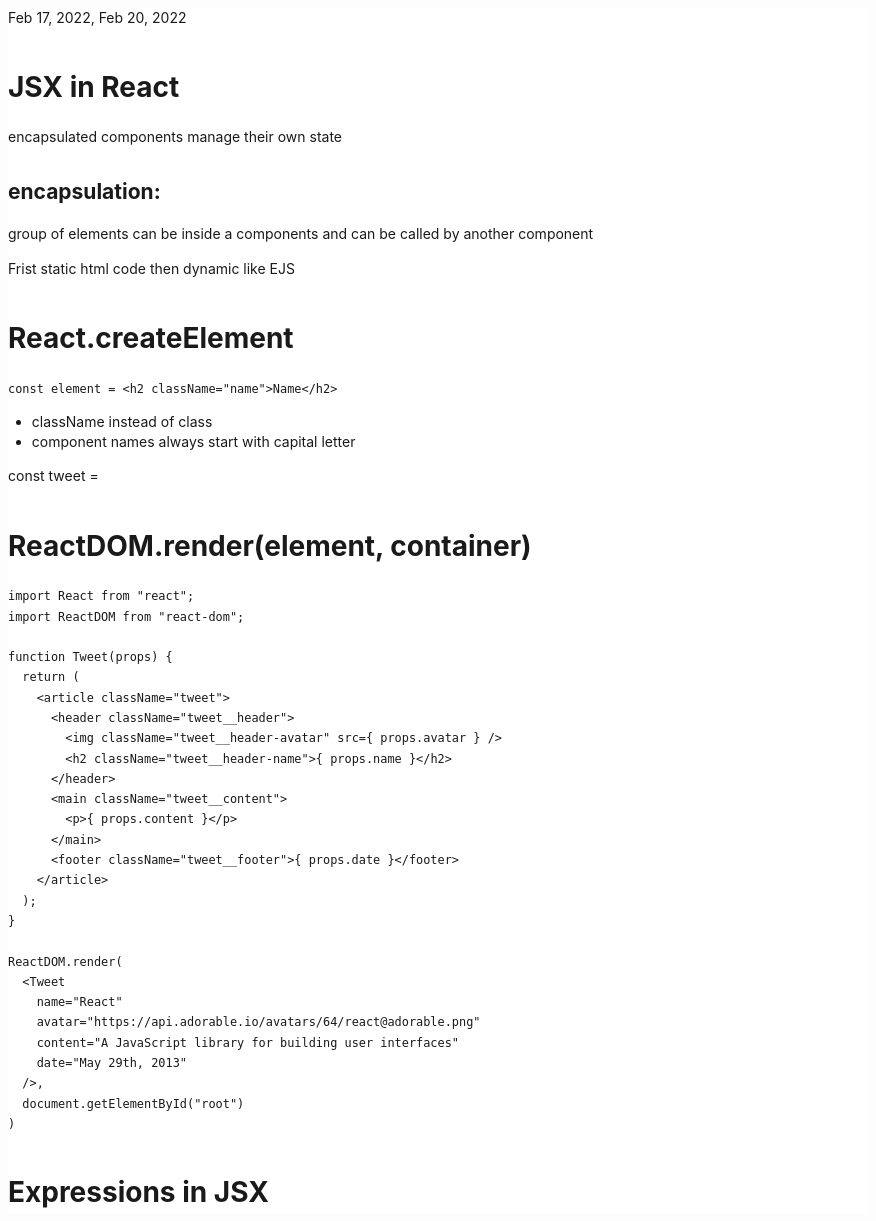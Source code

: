 Feb 17, 2022, 
Feb 20, 2022
# JSX in React

encapsulated components manage their own state

## encapsulation: 
group of elements can be inside a components and can be called by another component

Frist static html code then dynamic like EJS

# React.createElement
```
const element = <h2 className="name">Name</h2>
```

* className instead of class
* component names always start with capital letter

const tweet = <Tweet/>

# ReactDOM.render(element, container)

```
import React from "react";
import ReactDOM from "react-dom";

function Tweet(props) {
  return (
    <article className="tweet">
      <header className="tweet__header">
        <img className="tweet__header-avatar" src={ props.avatar } />
        <h2 className="tweet__header-name">{ props.name }</h2>
      </header>
      <main className="tweet__content">
        <p>{ props.content }</p>
      </main>
      <footer className="tweet__footer">{ props.date }</footer>
    </article>
  );
}

ReactDOM.render(
  <Tweet
    name="React"
    avatar="https://api.adorable.io/avatars/64/react@adorable.png"
    content="A JavaScript library for building user interfaces"
    date="May 29th, 2013"
  />,
  document.getElementById("root")
)
```
# Expressions in JSX
